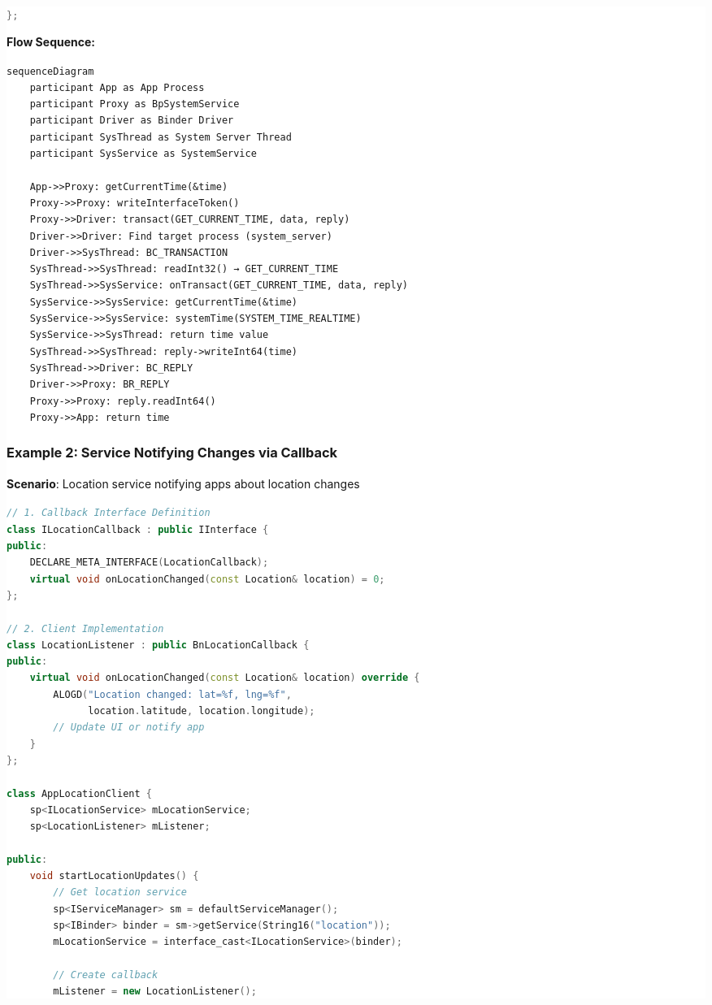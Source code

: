 ```cpp
};
```

**Flow Sequence:**

```mermaid
sequenceDiagram
    participant App as App Process
    participant Proxy as BpSystemService
    participant Driver as Binder Driver
    participant SysThread as System Server Thread
    participant SysService as SystemService
    
    App->>Proxy: getCurrentTime(&time)
    Proxy->>Proxy: writeInterfaceToken()
    Proxy->>Driver: transact(GET_CURRENT_TIME, data, reply)
    Driver->>Driver: Find target process (system_server)
    Driver->>SysThread: BC_TRANSACTION
    SysThread->>SysThread: readInt32() → GET_CURRENT_TIME
    SysThread->>SysService: onTransact(GET_CURRENT_TIME, data, reply)
    SysService->>SysService: getCurrentTime(&time)
    SysService->>SysService: systemTime(SYSTEM_TIME_REALTIME)
    SysService->>SysThread: return time value
    SysThread->>SysThread: reply->writeInt64(time)
    SysThread->>Driver: BC_REPLY
    Driver->>Proxy: BR_REPLY
    Proxy->>Proxy: reply.readInt64()
    Proxy->>App: return time
```

### Example 2: Service Notifying Changes via Callback

**Scenario**: Location service notifying apps about location changes

```cpp
// 1. Callback Interface Definition
class ILocationCallback : public IInterface {
public:
    DECLARE_META_INTERFACE(LocationCallback);
    virtual void onLocationChanged(const Location& location) = 0;
};

// 2. Client Implementation
class LocationListener : public BnLocationCallback {
public:
    virtual void onLocationChanged(const Location& location) override {
        ALOGD("Location changed: lat=%f, lng=%f", 
              location.latitude, location.longitude);
        // Update UI or notify app
    }
};

class AppLocationClient {
    sp<ILocationService> mLocationService;
    sp<LocationListener> mListener;
    
public:
    void startLocationUpdates() {
        // Get location service
        sp<IServiceManager> sm = defaultServiceManager();
        sp<IBinder> binder = sm->getService(String16("location"));
        mLocationService = interface_cast<ILocationService>(binder);
        
        // Create callback
        mListener = new LocationListener();
```